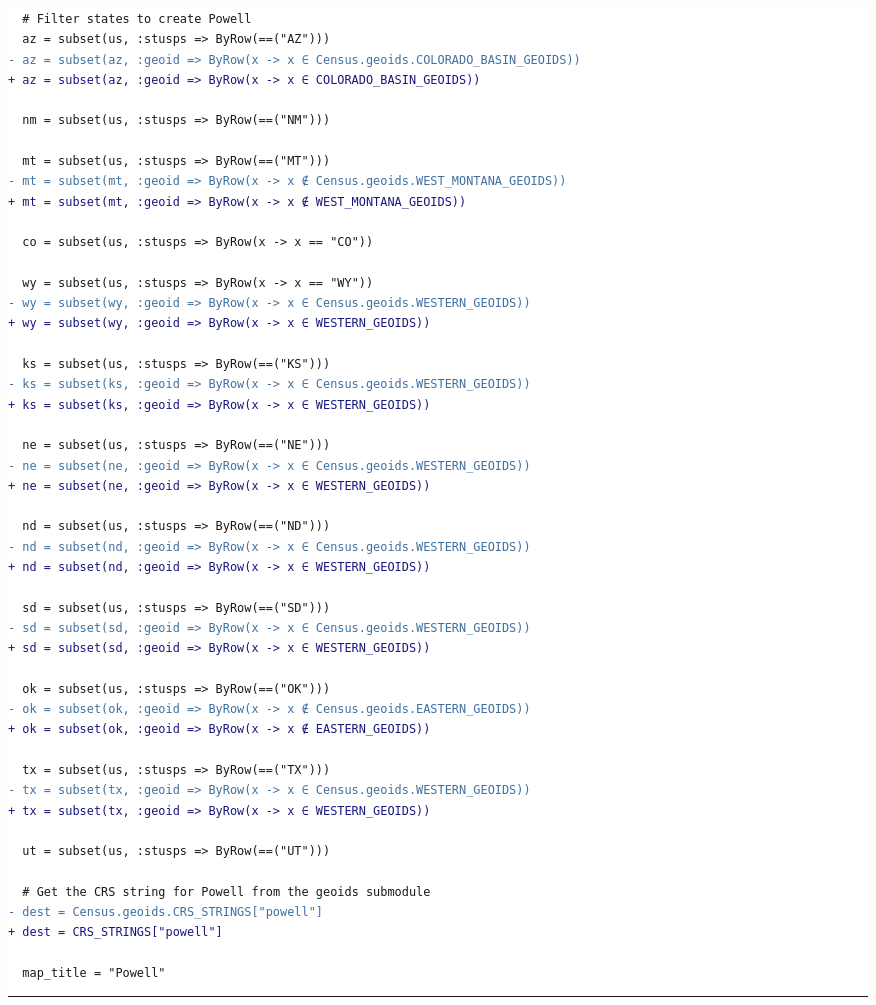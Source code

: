 
```diff
  # Filter states to create Powell
  az = subset(us, :stusps => ByRow(==("AZ")))
- az = subset(az, :geoid => ByRow(x -> x ∈ Census.geoids.COLORADO_BASIN_GEOIDS))
+ az = subset(az, :geoid => ByRow(x -> x ∈ COLORADO_BASIN_GEOIDS))
  
  nm = subset(us, :stusps => ByRow(==("NM")))
  
  mt = subset(us, :stusps => ByRow(==("MT")))
- mt = subset(mt, :geoid => ByRow(x -> x ∉ Census.geoids.WEST_MONTANA_GEOIDS))
+ mt = subset(mt, :geoid => ByRow(x -> x ∉ WEST_MONTANA_GEOIDS))
  
  co = subset(us, :stusps => ByRow(x -> x == "CO"))
  
  wy = subset(us, :stusps => ByRow(x -> x == "WY"))
- wy = subset(wy, :geoid => ByRow(x -> x ∈ Census.geoids.WESTERN_GEOIDS))
+ wy = subset(wy, :geoid => ByRow(x -> x ∈ WESTERN_GEOIDS))
  
  ks = subset(us, :stusps => ByRow(==("KS")))
- ks = subset(ks, :geoid => ByRow(x -> x ∈ Census.geoids.WESTERN_GEOIDS))
+ ks = subset(ks, :geoid => ByRow(x -> x ∈ WESTERN_GEOIDS))
  
  ne = subset(us, :stusps => ByRow(==("NE")))
- ne = subset(ne, :geoid => ByRow(x -> x ∈ Census.geoids.WESTERN_GEOIDS))
+ ne = subset(ne, :geoid => ByRow(x -> x ∈ WESTERN_GEOIDS))
  
  nd = subset(us, :stusps => ByRow(==("ND")))
- nd = subset(nd, :geoid => ByRow(x -> x ∈ Census.geoids.WESTERN_GEOIDS))
+ nd = subset(nd, :geoid => ByRow(x -> x ∈ WESTERN_GEOIDS))
  
  sd = subset(us, :stusps => ByRow(==("SD")))
- sd = subset(sd, :geoid => ByRow(x -> x ∈ Census.geoids.WESTERN_GEOIDS))
+ sd = subset(sd, :geoid => ByRow(x -> x ∈ WESTERN_GEOIDS))
  
  ok = subset(us, :stusps => ByRow(==("OK")))
- ok = subset(ok, :geoid => ByRow(x -> x ∉ Census.geoids.EASTERN_GEOIDS))
+ ok = subset(ok, :geoid => ByRow(x -> x ∉ EASTERN_GEOIDS))
  
  tx = subset(us, :stusps => ByRow(==("TX")))
- tx = subset(tx, :geoid => ByRow(x -> x ∈ Census.geoids.WESTERN_GEOIDS))
+ tx = subset(tx, :geoid => ByRow(x -> x ∈ WESTERN_GEOIDS))
  
  ut = subset(us, :stusps => ByRow(==("UT")))
  
  # Get the CRS string for Powell from the geoids submodule
- dest = Census.geoids.CRS_STRINGS["powell"]
+ dest = CRS_STRINGS["powell"]
  
  map_title = "Powell"
```

---
